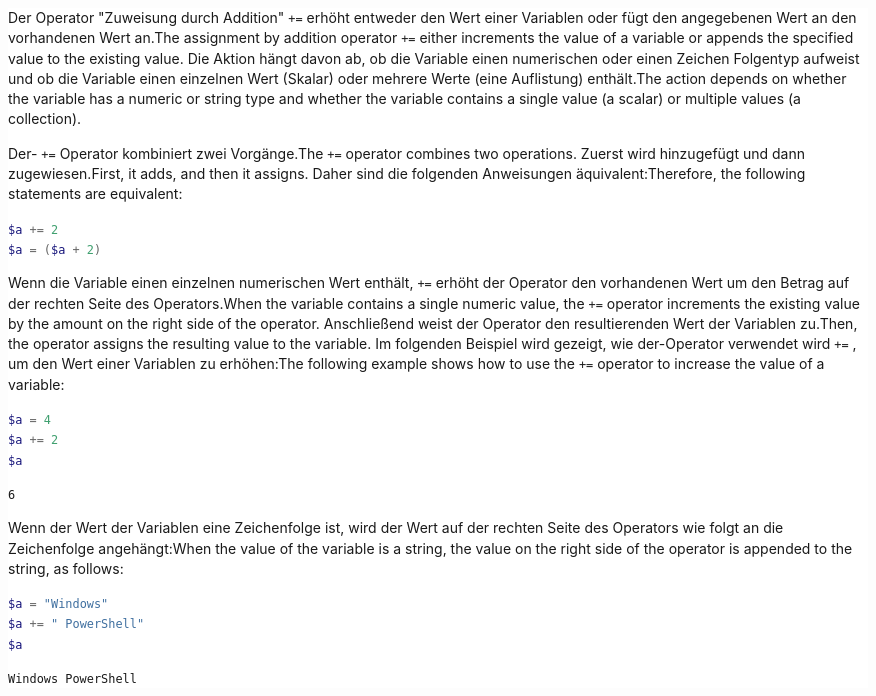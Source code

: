 <span data-ttu-id="d533a-171">Der Operator "Zuweisung durch Addition" `+=` erhöht entweder den Wert einer Variablen oder fügt den angegebenen Wert an den vorhandenen Wert an.</span><span class="sxs-lookup"><span data-stu-id="d533a-171">The assignment by addition operator `+=` either increments the value of a variable or appends the specified value to the existing value.</span></span> <span data-ttu-id="d533a-172">Die Aktion hängt davon ab, ob die Variable einen numerischen oder einen Zeichen Folgentyp aufweist und ob die Variable einen einzelnen Wert (Skalar) oder mehrere Werte (eine Auflistung) enthält.</span><span class="sxs-lookup"><span data-stu-id="d533a-172">The action depends on whether the variable has a numeric or string type and whether the variable contains a single value (a scalar) or multiple values (a collection).</span></span>

<span data-ttu-id="d533a-173">Der- `+=` Operator kombiniert zwei Vorgänge.</span><span class="sxs-lookup"><span data-stu-id="d533a-173">The `+=` operator combines two operations.</span></span> <span data-ttu-id="d533a-174">Zuerst wird hinzugefügt und dann zugewiesen.</span><span class="sxs-lookup"><span data-stu-id="d533a-174">First, it adds, and then it assigns.</span></span>
<span data-ttu-id="d533a-175">Daher sind die folgenden Anweisungen äquivalent:</span><span class="sxs-lookup"><span data-stu-id="d533a-175">Therefore, the following statements are equivalent:</span></span>

```powershell
$a += 2
$a = ($a + 2)
```

<span data-ttu-id="d533a-176">Wenn die Variable einen einzelnen numerischen Wert enthält, `+=` erhöht der Operator den vorhandenen Wert um den Betrag auf der rechten Seite des Operators.</span><span class="sxs-lookup"><span data-stu-id="d533a-176">When the variable contains a single numeric value, the `+=` operator increments the existing value by the amount on the right side of the operator.</span></span> <span data-ttu-id="d533a-177">Anschließend weist der Operator den resultierenden Wert der Variablen zu.</span><span class="sxs-lookup"><span data-stu-id="d533a-177">Then, the operator assigns the resulting value to the variable.</span></span> <span data-ttu-id="d533a-178">Im folgenden Beispiel wird gezeigt, wie der-Operator verwendet wird `+=` , um den Wert einer Variablen zu erhöhen:</span><span class="sxs-lookup"><span data-stu-id="d533a-178">The following example shows how to use the `+=` operator to increase the value of a variable:</span></span>

```powershell
$a = 4
$a += 2
$a
```

```
6
```

<span data-ttu-id="d533a-179">Wenn der Wert der Variablen eine Zeichenfolge ist, wird der Wert auf der rechten Seite des Operators wie folgt an die Zeichenfolge angehängt:</span><span class="sxs-lookup"><span data-stu-id="d533a-179">When the value of the variable is a string, the value on the right side of the operator is appended to the string, as follows:</span></span>

```powershell
$a = "Windows"
$a += " PowerShell"
$a
```

```
Windows PowerShell
```
